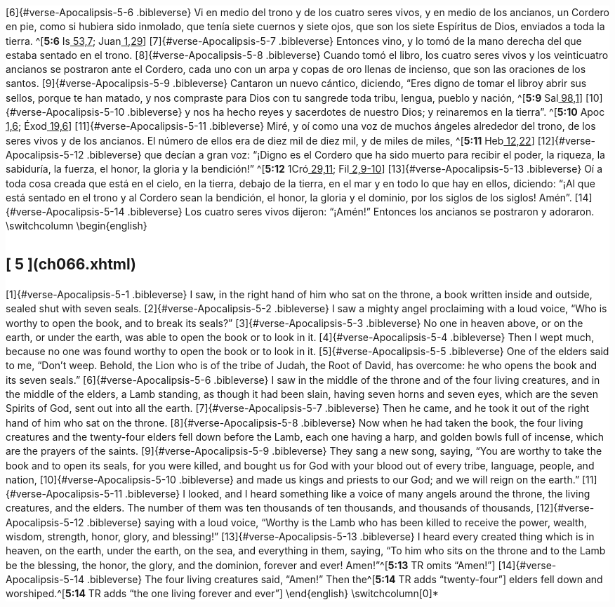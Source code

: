 [6]{#verse-Apocalipsis-5-6 .bibleverse} Vi en medio del trono y de los cuatro seres vivos, y en medio de los ancianos, un Cordero en pie, como si hubiera sido inmolado, que tenía siete cuernos y siete ojos, que son los siete Espíritus de Dios, enviados a toda la tierra. ^[**5:6** Is[ 53,7](ch046.xhtml#verse-1-Corintios-53-7); Juan[ 1,29](ch046.xhtml#verse-1-Corintios-1-29)] [7]{#verse-Apocalipsis-5-7 .bibleverse} Entonces vino, y lo tomó de la mano derecha del que estaba sentado en el trono. [8]{#verse-Apocalipsis-5-8 .bibleverse} Cuando tomó el libro, los cuatro seres vivos y los veinticuatro ancianos se postraron ante el Cordero, cada uno con un arpa y copas de oro llenas de incienso, que son las oraciones de los santos. [9]{#verse-Apocalipsis-5-9 .bibleverse} Cantaron un nuevo cántico, diciendo, “Eres digno de tomar el libroy abrir sus sellos, porque te han matado, y nos compraste para Dios con tu sangrede toda tribu, lengua, pueblo y nación, ^[**5:9** Sal[ 98,1](ch046.xhtml#verse-1-Corintios-98-1)] [10]{#verse-Apocalipsis-5-10 .bibleverse} y nos ha hecho reyes y sacerdotes de nuestro Dios; y reinaremos en la tierra”. ^[**5:10** Apoc[ 1,6](ch046.xhtml#verse-1-Corintios-1-6); Éxod[ 19,6](ch046.xhtml#verse-1-Corintios-19-6)]
[11]{#verse-Apocalipsis-5-11 .bibleverse} Miré, y oí como una voz de muchos ángeles alrededor del trono, de los seres vivos y de los ancianos. El número de ellos era de diez mil de diez mil, y de miles de miles, ^[**5:11** Heb[ 12,22](ch046.xhtml#verse-1-Corintios-12-22)] [12]{#verse-Apocalipsis-5-12 .bibleverse} que decían a gran voz: “¡Digno es el Cordero que ha sido muerto para recibir el poder, la riqueza, la sabiduría, la fuerza, el honor, la gloria y la bendición!” ^[**5:12** 1Cró[ 29,11](ch046.xhtml#verse-1-Corintios-29-11); Fil[ 2,9-10](ch046.xhtml#verse-1-Corintios-2-9)]
[13]{#verse-Apocalipsis-5-13 .bibleverse} Oí a toda cosa creada que está en el cielo, en la tierra, debajo de la tierra, en el mar y en todo lo que hay en ellos, diciendo: “¡Al que está sentado en el trono y al Cordero sean la bendición, el honor, la gloria y el dominio, por los siglos de los siglos! Amén”.
[14]{#verse-Apocalipsis-5-14 .bibleverse} Los cuatro seres vivos dijeron: “¡Amén!” Entonces los ancianos se postraron y adoraron.
\switchcolumn
\begin{english}

<h2 class="chaptertitle">[&nbsp;5&nbsp;](ch066.xhtml)<span><span id="chapter-Apocalipsis-5"></span></span></h2>

[1]{#verse-Apocalipsis-5-1 .bibleverse} I saw, in the right hand of him who sat on the throne, a book written inside and outside, sealed shut with seven seals. [2]{#verse-Apocalipsis-5-2 .bibleverse} I saw a mighty angel proclaiming with a loud voice, “Who is worthy to open the book, and to break its seals?” [3]{#verse-Apocalipsis-5-3 .bibleverse} No one in heaven above, or on the earth, or under the earth, was able to open the book or to look in it. [4]{#verse-Apocalipsis-5-4 .bibleverse} Then I wept much, because no one was found worthy to open the book or to look in it. [5]{#verse-Apocalipsis-5-5 .bibleverse} One of the elders said to me, “Don’t weep. Behold, the Lion who is of the tribe of Judah, the Root of David, has overcome: he who opens the book and its seven seals.” 
[6]{#verse-Apocalipsis-5-6 .bibleverse} I saw in the middle of the throne and of the four living creatures, and in the middle of the elders, a Lamb standing, as though it had been slain, having seven horns and seven eyes, which are the seven Spirits of God, sent out into all the earth. [7]{#verse-Apocalipsis-5-7 .bibleverse} Then he came, and he took it out of the right hand of him who sat on the throne. [8]{#verse-Apocalipsis-5-8 .bibleverse} Now when he had taken the book, the four living creatures and the twenty-four elders fell down before the Lamb, each one having a harp, and golden bowls full of incense, which are the prayers of the saints. [9]{#verse-Apocalipsis-5-9 .bibleverse} They sang a new song, saying, “You are worthy to take the book and to open its seals, for you were killed, and bought us for God with your blood out of every tribe, language, people, and nation, [10]{#verse-Apocalipsis-5-10 .bibleverse} and made us kings and priests to our God; and we will reign on the earth.” 
[11]{#verse-Apocalipsis-5-11 .bibleverse} I looked, and I heard something like a voice of many angels around the throne, the living creatures, and the elders. The number of them was ten thousands of ten thousands, and thousands of thousands, [12]{#verse-Apocalipsis-5-12 .bibleverse} saying with a loud voice, “Worthy is the Lamb who has been killed to receive the power, wealth, wisdom, strength, honor, glory, and blessing!” 
[13]{#verse-Apocalipsis-5-13 .bibleverse} I heard every created thing which is in heaven, on the earth, under the earth, on the sea, and everything in them, saying, “To him who sits on the throne and to the Lamb be the blessing, the honor, the glory, and the dominion, forever and ever! Amen!”^[**5:13** TR omits “Amen!”] 
[14]{#verse-Apocalipsis-5-14 .bibleverse} The four living creatures said, “Amen!” Then the^[**5:14** TR adds “twenty-four”] elders fell down and worshiped.^[**5:14** TR adds “the one living forever and ever”]
\end{english}
\switchcolumn[0]*
